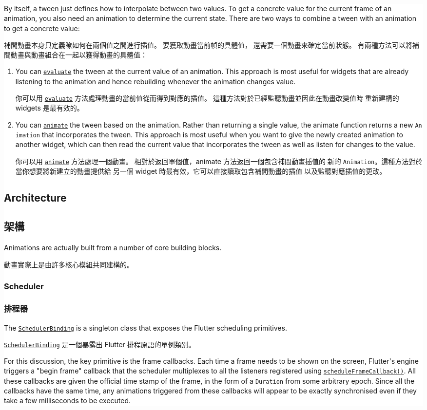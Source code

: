 By itself, a tween just defines how to interpolate
between two values. To get a concrete value for the
current frame of an animation, you also need an
animation to determine the current state.
There are two ways to combine a tween
with an animation to get a concrete value:

補間動畫本身只定義瞭如何在兩個值之間進行插值。
要獲取動畫當前幀的具體值，
還需要一個動畫來確定當前狀態。
有兩種方法可以將補間動畫與動畫組合在一起以獲得動畫的具體值：

1. You can [`evaluate`][] the tween at the current
   value of an animation. This approach is most useful
   for widgets that are already listening to the animation and hence
   rebuilding whenever the animation changes value.

   你可以用 [`evaluate`][] 方法處理動畫的當前值從而得到對應的插值。
   這種方法對於已經監聽動畫並因此在動畫改變值時
   重新建構的 widgets 是最有效的。

2. You can [`animate`][] the tween based on the animation.
   Rather than returning a single value, the animate function
   returns a new `Animation` that incorporates the tween.
   This approach is most useful when you want to give the
   newly created animation to another widget,
   which can then read the current value that incorporates
   the tween as well as listen for changes to the value.

   你可以用 [`animate`][] 方法處理一個動畫。
   相對於返回單個值，animate 方法返回一個包含補間動畫插值的
   新的 `Animation`。這種方法對於當你想要將新建立的動畫提供給
   另一個 widget 時最有效，它可以直接讀取包含補間動畫的插值
   以及監聽對應插值的更改。

## Architecture

## 架構

Animations are actually built from a number of core building blocks.

動畫實際上是由許多核心模組共同建構的。

### Scheduler

### 排程器

The [`SchedulerBinding`][] is a singleton class
that exposes the Flutter scheduling primitives.

[`SchedulerBinding`][] 是一個暴露出 Flutter 排程原語的單例類別。

For this discussion, the key primitive is the frame callbacks.
Each time a frame needs to be shown on the screen,
Flutter's engine triggers a "begin frame" callback that
the scheduler multiplexes to all the listeners registered using
[`scheduleFrameCallback()`][]. All these callbacks are
given the official time stamp of the frame, in
the form of a `Duration` from some arbitrary epoch. Since all the
callbacks have the same time, any animations triggered from these
callbacks will appear to be exactly synchronised even
if they take a few milliseconds to be executed.


[`addListener`]: {{site.api}}/flutter/animation/Animation/addListener.html
[`addStatusListener`]: {{site.api}}/flutter/animation/Animation/addStatusListener.html
[`AlwaysStoppedAnimation`]: {{site.api}}/flutter/animation/AlwaysStoppedAnimation-class.html
[`Animatable`]: {{site.api}}/flutter/animation/Animatable-class.html
[`animate`]: {{site.api}}/flutter/animation/Animatable/animate.html
[`AnimatedBuilder`]: {{site.api}}/flutter/widgets/AnimatedBuilder-class.html
[`AnimationController`]: {{site.api}}/flutter/animation/AnimationController-class.html
[`AnimatedWidget`]: {{site.api}}/flutter/widgets/AnimatedWidget-class.html
[`Animation`]: {{site.api}}/flutter/animation/Animation-class.html
[`AnimationStatus`]: {{site.api}}/flutter/animation/AnimationStatus-class.html
[`begin`]: {{site.api}}/flutter/animation/Tween/begin.html
[`BouncingScrollSimulation`]: {{site.api}}/flutter/widgets/BouncingScrollSimulation-class.html
[`build`]: {{site.api}}/flutter/widgets/AnimatedWidget/build.html
[`ClampingScrollSimulation`]: {{site.api}}/flutter/widgets/ClampingScrollSimulation-class.html
[`ColorTween`]: {{site.api}}/flutter/animation/ColorTween-class.html
[`Curve`]: {{site.api}}/flutter/animation/Curves-class.html
[`CurvedAnimation`]: {{site.api}}/flutter/animation/CurvedAnimation-class.html
[`end`]: {{site.api}}/flutter/animation/Tween/end.html
[`evaluate`]: {{site.api}}/flutter/animation/Animatable/evaluate.html
[`fling`]: {{site.api}}/flutter/animation/AnimationController/fling.html
[`forward`]: {{site.api}}/flutter/animation/AnimationController/forward.html
[`kAlwaysCompleteAnimation`]: {{site.api}}/flutter/animation/kAlwaysCompleteAnimation-constant.html
[`kAlwaysDismissedAnimation`]: {{site.api}}/flutter/animation/kAlwaysDismissedAnimation-constant.html
[`lerp`]: {{site.api}}/flutter/animation/Tween/lerp.html
[`RectTween`]: {{site.api}}/flutter/animation/RectTween-class.html
[`ReverseAnimation`]: {{site.api}}/flutter/animation/ReverseAnimation-class.html
[`scheduleFrameCallback()`]: {{site.api}}/flutter/scheduler/SchedulerBinding/scheduleFrameCallback.html
[`SchedulerBinding`]: {{site.api}}/flutter/scheduler/SchedulerBinding-mixin.html
[`setState`]: {{site.api}}/flutter/widgets/State/setState.html
[`Simulation`]: {{site.api}}/flutter/physics/Simulation-class.html
[`State`]: {{site.api}}/flutter/widgets/State-class.html
[`stop`]: {{site.api}}/flutter/animation/AnimationController/stop.html
[`Ticker`]: {{site.api}}/flutter/scheduler/Ticker-class.html
[`Tween<T>`]: {{site.api}}/flutter/animation/Tween-class.html
[various concrete implementations]: {{site.api}}/flutter/physics/physics-library.html